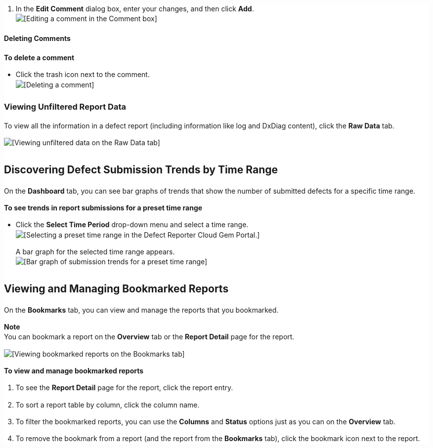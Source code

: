 1. In the **Edit Comment** dialog box, enter your changes, and then click **Add**\.  
![\[Editing a comment in the Comment box\]](http://docs.aws.amazon.com/lumberyard/latest/userguide/images/cloud_canvas/cloud-canvas-cloud-gem-defect-reporter-cgp-16.png)

#### Deleting Comments<a name="cloud-canvas-cloud-gem-defect-reporter-cgp-deleting-comments"></a>

**To delete a comment**
+ Click the trash icon next to the comment\.  
![\[Deleting a comment\]](http://docs.aws.amazon.com/lumberyard/latest/userguide/images/cloud_canvas/cloud-canvas-cloud-gem-defect-reporter-cgp-17.png)

### Viewing Unfiltered Report Data<a name="cloud-canvas-cloud-gem-defect-reporter-cgp-viewing-raw-report-data"></a>

To view all the information in a defect report \(including information like log and DxDiag content\), click the **Raw Data** tab\.

![\[Viewing unfiltered data on the Raw Data tab\]](http://docs.aws.amazon.com/lumberyard/latest/userguide/images/cloud_canvas/cloud-canvas-cloud-gem-defect-reporter-cgp-18.png)

## Discovering Defect Submission Trends by Time Range<a name="cloud-canvas-cloud-gem-defect-reporter-cgp-defect-submission-time-ranges"></a>

On the **Dashboard** tab, you can see bar graphs of trends that show the number of submitted defects for a specific time range\.

**To see trends in report submissions for a preset time range**
+ Click the **Select Time Period** drop\-down menu and select a time range\.  
![\[Selecting a preset time range in the Defect Reporter Cloud Gem Portal.\]](http://docs.aws.amazon.com/lumberyard/latest/userguide/images/cloud_canvas/cloud-canvas-cloud-gem-defect-reporter-cgp-19.png)

  A bar graph for the selected time range appears\.  
![\[Bar graph of submission trends for a preset time range\]](http://docs.aws.amazon.com/lumberyard/latest/userguide/images/cloud_canvas/cloud-canvas-cloud-gem-defect-reporter-cgp-20.png)

## Viewing and Managing Bookmarked Reports<a name="cloud-canvas-cloud-gem-defect-reporter-cgp-bookmarked-reports"></a>

On the **Bookmarks** tab, you can view and manage the reports that you bookmarked\.

**Note**  
You can bookmark a report on the **Overview** tab or the **Report Detail** page for the report\.

![\[Viewing bookmarked reports on the Bookmarks tab\]](http://docs.aws.amazon.com/lumberyard/latest/userguide/images/cloud_canvas/cloud-canvas-cloud-gem-defect-reporter-cgp-21.png)

**To view and manage bookmarked reports**

1. To see the **Report Detail** page for the report, click the report entry\.

1. To sort a report table by column, click the column name\.

1. To filter the bookmarked reports, you can use the **Columns** and **Status** options just as you can on the **Overview** tab\.

1. To remove the bookmark from a report \(and the report from the **Bookmarks** tab\), click the bookmark icon next to the report\.

